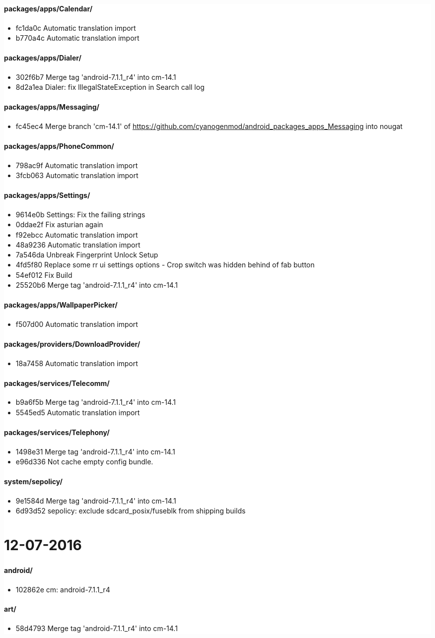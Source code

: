 #### packages/apps/Calendar/
* fc1da0c Automatic translation import
* b770a4c Automatic translation import

#### packages/apps/Dialer/
* 302f6b7 Merge tag 'android-7.1.1_r4' into cm-14.1
* 8d2a1ea Dialer: fix IllegalStateException in Search call log

#### packages/apps/Messaging/
* fc45ec4 Merge branch 'cm-14.1' of https://github.com/cyanogenmod/android_packages_apps_Messaging into nougat

#### packages/apps/PhoneCommon/
* 798ac9f Automatic translation import
* 3fcb063 Automatic translation import

#### packages/apps/Settings/
* 9614e0b Settings: Fix the failing strings
* 0ddae2f Fix asturian again
* f92ebcc Automatic translation import
* 48a9236 Automatic translation import
* 7a546da Unbreak Fingerprint Unlock Setup
* 4fd5f80 Replace some rr ui settings options - Crop switch was hidden behind of fab button
* 54ef012 Fix Build
* 25520b6 Merge tag 'android-7.1.1_r4' into cm-14.1

#### packages/apps/WallpaperPicker/
* f507d00 Automatic translation import

#### packages/providers/DownloadProvider/
* 18a7458 Automatic translation import

#### packages/services/Telecomm/
* b9a6f5b Merge tag 'android-7.1.1_r4' into cm-14.1
* 5545ed5 Automatic translation import

#### packages/services/Telephony/
* 1498e31 Merge tag 'android-7.1.1_r4' into cm-14.1
* e96d336 Not cache empty config bundle.

#### system/sepolicy/
* 9e1584d Merge tag 'android-7.1.1_r4' into cm-14.1
* 6d93d52 sepolicy: exclude sdcard_posix/fuseblk from shipping builds

12-07-2016
============

#### android/
* 102862e cm: android-7.1.1_r4

#### art/
* 58d4793 Merge tag 'android-7.1.1_r4' into cm-14.1
